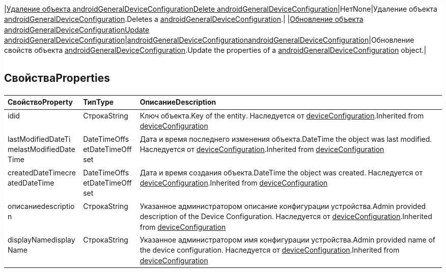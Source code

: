 |[<span data-ttu-id="bfe76-120">Удаление объекта androidGeneralDeviceConfiguration</span><span class="sxs-lookup"><span data-stu-id="bfe76-120">Delete androidGeneralDeviceConfiguration</span></span>](../api/intune-deviceconfig-androidgeneraldeviceconfiguration-delete.md)|<span data-ttu-id="bfe76-121">Нет</span><span class="sxs-lookup"><span data-stu-id="bfe76-121">None</span></span>|<span data-ttu-id="bfe76-122">Удаление объекта [androidGeneralDeviceConfiguration](../resources/intune-deviceconfig-androidgeneraldeviceconfiguration.md).</span><span class="sxs-lookup"><span data-stu-id="bfe76-122">Deletes a [androidGeneralDeviceConfiguration](../resources/intune-deviceconfig-androidgeneraldeviceconfiguration.md).</span></span>|
|[<span data-ttu-id="bfe76-123">Обновление объекта androidGeneralDeviceConfiguration</span><span class="sxs-lookup"><span data-stu-id="bfe76-123">Update androidGeneralDeviceConfiguration</span></span>](../api/intune-deviceconfig-androidgeneraldeviceconfiguration-update.md)|[<span data-ttu-id="bfe76-124">androidGeneralDeviceConfiguration</span><span class="sxs-lookup"><span data-stu-id="bfe76-124">androidGeneralDeviceConfiguration</span></span>](../resources/intune-deviceconfig-androidgeneraldeviceconfiguration.md)|<span data-ttu-id="bfe76-125">Обновление свойств объекта [androidGeneralDeviceConfiguration](../resources/intune-deviceconfig-androidgeneraldeviceconfiguration.md).</span><span class="sxs-lookup"><span data-stu-id="bfe76-125">Update the properties of a [androidGeneralDeviceConfiguration](../resources/intune-deviceconfig-androidgeneraldeviceconfiguration.md) object.</span></span>|

## <a name="properties"></a><span data-ttu-id="bfe76-126">Свойства</span><span class="sxs-lookup"><span data-stu-id="bfe76-126">Properties</span></span>
|<span data-ttu-id="bfe76-127">Свойство</span><span class="sxs-lookup"><span data-stu-id="bfe76-127">Property</span></span>|<span data-ttu-id="bfe76-128">Тип</span><span class="sxs-lookup"><span data-stu-id="bfe76-128">Type</span></span>|<span data-ttu-id="bfe76-129">Описание</span><span class="sxs-lookup"><span data-stu-id="bfe76-129">Description</span></span>|
|:---|:---|:---|
|<span data-ttu-id="bfe76-130">id</span><span class="sxs-lookup"><span data-stu-id="bfe76-130">id</span></span>|<span data-ttu-id="bfe76-131">Строка</span><span class="sxs-lookup"><span data-stu-id="bfe76-131">String</span></span>|<span data-ttu-id="bfe76-132">Ключ объекта.</span><span class="sxs-lookup"><span data-stu-id="bfe76-132">Key of the entity.</span></span> <span data-ttu-id="bfe76-133">Наследуется от [deviceConfiguration](../resources/intune-deviceconfig-deviceconfiguration.md).</span><span class="sxs-lookup"><span data-stu-id="bfe76-133">Inherited from [deviceConfiguration](../resources/intune-deviceconfig-deviceconfiguration.md)</span></span>|
|<span data-ttu-id="bfe76-134">lastModifiedDateTime</span><span class="sxs-lookup"><span data-stu-id="bfe76-134">lastModifiedDateTime</span></span>|<span data-ttu-id="bfe76-135">DateTimeOffset</span><span class="sxs-lookup"><span data-stu-id="bfe76-135">DateTimeOffset</span></span>|<span data-ttu-id="bfe76-136">Дата и время последнего изменения объекта.</span><span class="sxs-lookup"><span data-stu-id="bfe76-136">DateTime the object was last modified.</span></span> <span data-ttu-id="bfe76-137">Наследуется от [deviceConfiguration](../resources/intune-deviceconfig-deviceconfiguration.md).</span><span class="sxs-lookup"><span data-stu-id="bfe76-137">Inherited from [deviceConfiguration](../resources/intune-deviceconfig-deviceconfiguration.md)</span></span>|
|<span data-ttu-id="bfe76-138">createdDateTime</span><span class="sxs-lookup"><span data-stu-id="bfe76-138">createdDateTime</span></span>|<span data-ttu-id="bfe76-139">DateTimeOffset</span><span class="sxs-lookup"><span data-stu-id="bfe76-139">DateTimeOffset</span></span>|<span data-ttu-id="bfe76-140">Дата и время создания объекта.</span><span class="sxs-lookup"><span data-stu-id="bfe76-140">DateTime the object was created.</span></span> <span data-ttu-id="bfe76-141">Наследуется от [deviceConfiguration](../resources/intune-deviceconfig-deviceconfiguration.md).</span><span class="sxs-lookup"><span data-stu-id="bfe76-141">Inherited from [deviceConfiguration](../resources/intune-deviceconfig-deviceconfiguration.md)</span></span>|
|<span data-ttu-id="bfe76-142">описание</span><span class="sxs-lookup"><span data-stu-id="bfe76-142">description</span></span>|<span data-ttu-id="bfe76-143">Строка</span><span class="sxs-lookup"><span data-stu-id="bfe76-143">String</span></span>|<span data-ttu-id="bfe76-144">Указанное администратором описание конфигурации устройства.</span><span class="sxs-lookup"><span data-stu-id="bfe76-144">Admin provided description of the Device Configuration.</span></span> <span data-ttu-id="bfe76-145">Наследуется от [deviceConfiguration](../resources/intune-deviceconfig-deviceconfiguration.md).</span><span class="sxs-lookup"><span data-stu-id="bfe76-145">Inherited from [deviceConfiguration](../resources/intune-deviceconfig-deviceconfiguration.md)</span></span>|
|<span data-ttu-id="bfe76-146">displayName</span><span class="sxs-lookup"><span data-stu-id="bfe76-146">displayName</span></span>|<span data-ttu-id="bfe76-147">Строка</span><span class="sxs-lookup"><span data-stu-id="bfe76-147">String</span></span>|<span data-ttu-id="bfe76-148">Указанное администратором имя конфигурации устройства.</span><span class="sxs-lookup"><span data-stu-id="bfe76-148">Admin provided name of the device configuration.</span></span> <span data-ttu-id="bfe76-149">Наследуется от [deviceConfiguration](../resources/intune-deviceconfig-deviceconfiguration.md).</span><span class="sxs-lookup"><span data-stu-id="bfe76-149">Inherited from [deviceConfiguration](../resources/intune-deviceconfig-deviceconfiguration.md)</span></span>|